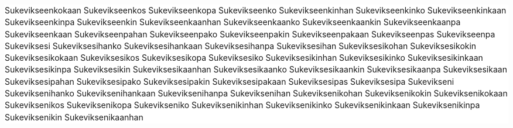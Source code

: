 Sukevikseenkokaan
Sukevikseenkos
Sukevikseenkopa
Sukevikseenko
Sukevikseenkinhan
Sukevikseenkinko
Sukevikseenkinkaan
Sukevikseenkinpa
Sukevikseenkin
Sukevikseenkaanhan
Sukevikseenkaanko
Sukevikseenkaankin
Sukevikseenkaanpa
Sukevikseenkaan
Sukevikseenpahan
Sukevikseenpako
Sukevikseenpakin
Sukevikseenpakaan
Sukevikseenpas
Sukevikseenpa
Sukeviksesi
Sukeviksesihanko
Sukeviksesihankaan
Sukeviksesihanpa
Sukeviksesihan
Sukeviksesikohan
Sukeviksesikokin
Sukeviksesikokaan
Sukeviksesikos
Sukeviksesikopa
Sukeviksesiko
Sukeviksesikinhan
Sukeviksesikinko
Sukeviksesikinkaan
Sukeviksesikinpa
Sukeviksesikin
Sukeviksesikaanhan
Sukeviksesikaanko
Sukeviksesikaankin
Sukeviksesikaanpa
Sukeviksesikaan
Sukeviksesipahan
Sukeviksesipako
Sukeviksesipakin
Sukeviksesipakaan
Sukeviksesipas
Sukeviksesipa
Sukevikseni
Sukeviksenihanko
Sukeviksenihankaan
Sukeviksenihanpa
Sukeviksenihan
Sukeviksenikohan
Sukeviksenikokin
Sukeviksenikokaan
Sukeviksenikos
Sukeviksenikopa
Sukevikseniko
Sukeviksenikinhan
Sukeviksenikinko
Sukeviksenikinkaan
Sukeviksenikinpa
Sukeviksenikin
Sukeviksenikaanhan